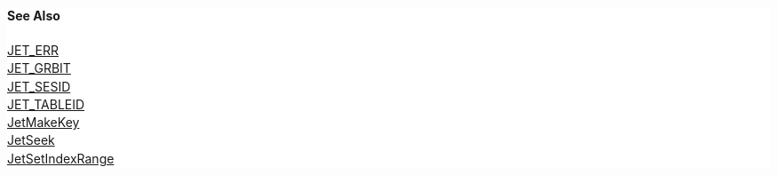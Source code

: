 

#### See Also

[JET_ERR](./jet-err.md)  
[JET_GRBIT](./jet-grbit.md)  
[JET_SESID](./jet-sesid.md)  
[JET_TABLEID](./jet-tableid.md)  
[JetMakeKey](./jetmakekey-function.md)  
[JetSeek](./jetseek-function.md)  
[JetSetIndexRange](./jetsetindexrange-function.md)

